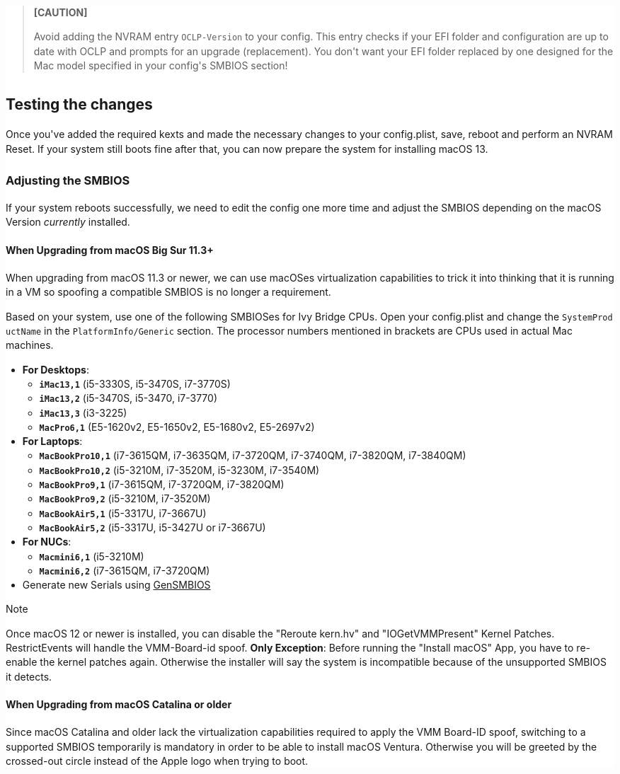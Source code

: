 > **[CAUTION]**
> 
> Avoid adding the NVRAM entry `OCLP-Version` to your config. This entry checks if your EFI folder and configuration are up to date with OCLP and prompts for an upgrade (replacement). You don't want your EFI folder replaced by one designed for the Mac model specified in your config's SMBIOS section!

## Testing the changes
Once you've added the required kexts and made the necessary changes to your config.plist, save, reboot and perform an NVRAM Reset. If your system still boots fine after that, you can now prepare the system for installing macOS 13.

### Adjusting the SMBIOS
If your system reboots successfully, we need to edit the config one more time and adjust the SMBIOS depending on the macOS Version *currently* installed.

#### When Upgrading from macOS Big Sur 11.3+
When upgrading from macOS 11.3 or newer, we can use macOSes virtualization capabilities to trick it into thinking that it is running in a VM so spoofing a compatible SMBIOS is no longer a requirement.

Based on your system, use one of the following SMBIOSes for Ivy Bridge CPUs. Open your config.plist and change the `SystemProductName` in the `PlatformInfo/Generic` section. The processor numbers mentioned in brackets are CPUs used in actual Mac machines. 

- **For Desktops**: 
	- **`iMac13,1`** (i5-3330S, i5-3470S, i7-3770S)
	- **`iMac13,2`** (i5-3470S, i5-3470, i7-3770)
	- **`iMac13,3`** (i3-3225)
	- **`MacPro6,1`** (E5-1620v2, E5-1650v2, E5-1680v2, E5-2697v2)
- **For Laptops**:
	- **`MacBookPro10,1`** (i7-3615QM, i7-3635QM, i7-3720QM, i7-3740QM, i7-3820QM, i7-3840QM)
	- **`MacBookPro10,2`** (i5-3210M, i7-3520M, i5-3230M, i7-3540M)
	- **`MacBookPro9,1`** (i7-3615QM, i7-3720QM, i7-3820QM)
	- **`MacBookPro9,2`** (i5-3210M, i7-3520M)
	- **`MacBookAir5,1`** (i5-3317U, i7-3667U)
	- **`MacBookAir5,2`** (i5-3317U, i5-3427U or i7-3667U)
- **For NUCs**:
	- **`Macmini6,1`** (i5-3210M)
	- **`Macmini6,2`** (i7-3615QM, i7-3720QM)
- Generate new Serials using [GenSMBIOS](https://github.com/corpnewt/GenSMBIOS)

> [!NOTE]
> Once macOS 12 or newer is installed, you can disable the "Reroute kern.hv" and "IOGetVMMPresent" Kernel Patches. RestrictEvents will handle the VMM-Board-id spoof. **Only Exception**: Before running the "Install macOS" App, you have to re-enable the kernel patches again. Otherwise the installer will say the system is incompatible because of the unsupported SMBIOS it detects.
 	
#### When Upgrading from macOS Catalina or older
Since macOS Catalina and older lack the virtualization capabilities required to apply the VMM Board-ID spoof, switching to a supported SMBIOS temporarily is mandatory in order to be able to install macOS Ventura. Otherwise you will be greeted by the crossed-out circle instead of the Apple logo when trying to boot.
